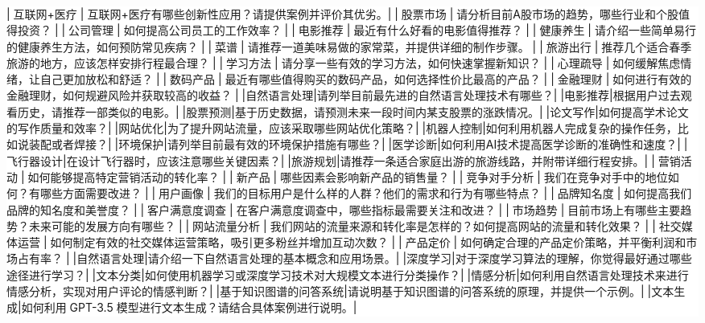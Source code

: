 | 互联网+医疗 | 互联网+医疗有哪些创新性应用？请提供案例并评价其优劣。|
| 股票市场                            | 请分析目前A股市场的趋势，哪些行业和个股值得投资？                                                                                                                                                                                                                 |
| 公司管理                            | 如何提高公司员工的工作效率？                                                                                                                                                                                                                                         |
| 电影推荐                            | 最近有什么好看的电影值得推荐？                                                                                                                                                                                                                                      |
| 健康养生                            | 请介绍一些简单易行的健康养生方法，如何预防常见疾病？                                                                                                                                                                                                           |
| 菜谱                                | 请推荐一道美味易做的家常菜，并提供详细的制作步骤。                                                                                                                                                                                                             |
| 旅游出行                            | 推荐几个适合春季旅游的地方，应该怎样安排行程最合理？                                                                                                                                                                                                             |
| 学习方法                            | 请分享一些有效的学习方法，如何快速掌握新知识？                                                                                                                                                                                                                    |
| 心理疏导                            | 如何缓解焦虑情绪，让自己更加放松和舒适？                                                                                                                                                                                                                       |
| 数码产品                            | 最近有哪些值得购买的数码产品，如何选择性价比最高的产品？                                                                                                                                                                                                       |
| 金融理财                            | 如何进行有效的金融理财，如何规避风险并获取较高的收益？                                                                                                                                                                                                        |
|自然语言处理|请列举目前最先进的自然语言处理技术有哪些？|
|电影推荐|根据用户过去观看历史，请推荐一部类似的电影。|
|股票预测|基于历史数据，请预测未来一段时间内某支股票的涨跌情况。|
|论文写作|如何提高学术论文的写作质量和效率？|
|网站优化|为了提升网站流量，应该采取哪些网站优化策略？|
|机器人控制|如何利用机器人完成复杂的操作任务，比如说装配或者焊接？|
|环境保护|请列举目前最有效的环境保护措施有哪些？|
|医学诊断|如何利用AI技术提高医学诊断的准确性和速度？|
|飞行器设计|在设计飞行器时，应该注意哪些关键因素？|
|旅游规划|请推荐一条适合家庭出游的旅游线路，并附带详细行程安排。|
| 营销活动 | 如何能够提高特定营销活动的转化率？ |
| 新产品 | 哪些因素会影响新产品的销售量？ |
| 竞争对手分析 | 我们在竞争对手中的地位如何？有哪些方面需要改进？ |
| 用户画像 | 我们的目标用户是什么样的人群？他们的需求和行为有哪些特点？ |
| 品牌知名度 | 如何提高我们品牌的知名度和美誉度？ |
| 客户满意度调查 | 在客户满意度调查中，哪些指标最需要关注和改进？ |
| 市场趋势 | 目前市场上有哪些主要趋势？未来可能的发展方向有哪些？ |
| 网站流量分析 | 我们网站的流量来源和转化率是怎样的？如何提高网站的流量和转化效果？ |
| 社交媒体运营 | 如何制定有效的社交媒体运营策略，吸引更多粉丝并增加互动次数？ |
| 产品定价 | 如何确定合理的产品定价策略，并平衡利润和市场占有率？ |
|自然语言处理|请介绍一下自然语言处理的基本概念和应用场景。|
|深度学习|对于深度学习算法的理解，你觉得最好通过哪些途径进行学习？|
|文本分类|如何使用机器学习或深度学习技术对大规模文本进行分类操作？|
|情感分析|如何利用自然语言处理技术来进行情感分析，实现对用户评论的情感判断？|
|基于知识图谱的问答系统|请说明基于知识图谱的问答系统的原理，并提供一个示例。|
|文本生成|如何利用 GPT-3.5 模型进行文本生成？请结合具体案例进行说明。|
